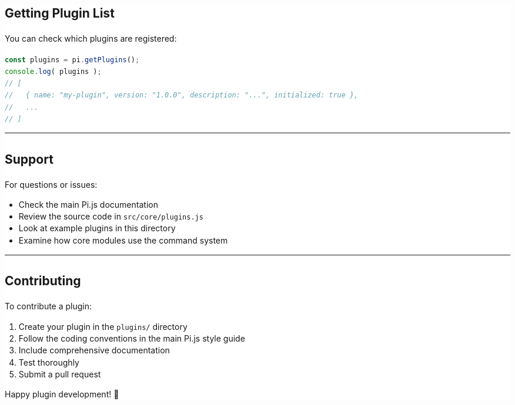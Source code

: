 
## Getting Plugin List

You can check which plugins are registered:

```javascript
const plugins = pi.getPlugins();
console.log( plugins );
// [
//   { name: "my-plugin", version: "1.0.0", description: "...", initialized: true },
//   ...
// ]
```

---

## Support

For questions or issues:
- Check the main Pi.js documentation
- Review the source code in `src/core/plugins.js`
- Look at example plugins in this directory
- Examine how core modules use the command system

---

## Contributing

To contribute a plugin:
1. Create your plugin in the `plugins/` directory
2. Follow the coding conventions in the main Pi.js style guide
3. Include comprehensive documentation
4. Test thoroughly
5. Submit a pull request

Happy plugin development! 🎨


